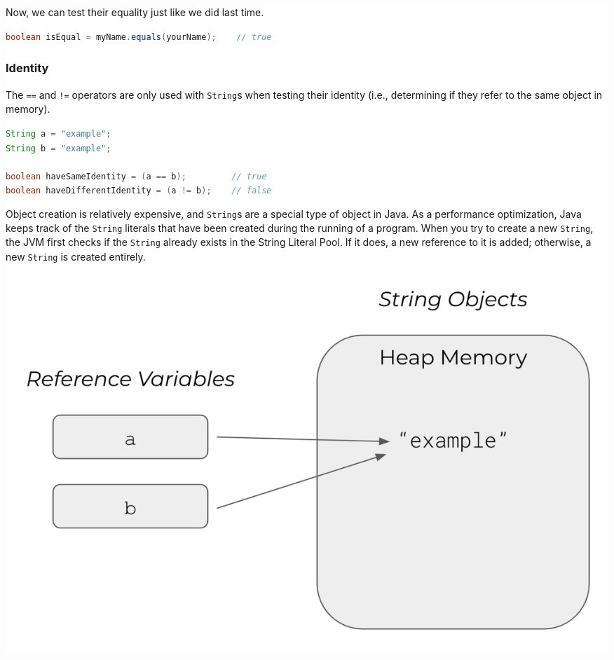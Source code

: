 Now, we can test their equality just like we did last time.

```java
boolean isEqual = myName.equals(yourName);    // true
```

### Identity

The `==` and `!=` operators are only used with `String`s when testing their identity \(i.e., determining if they refer to the same object in memory\).

```java
String a = "example";
String b = "example";

boolean haveSameIdentity = (a == b);         // true
boolean haveDifferentIdentity = (a != b);    // false
```

Object creation is relatively expensive, and `String`s are a special type of object in Java. As a performance optimization, Java keeps track of the `String` literals that have been created during the running of a program. When you try to create a new `String`, the JVM first checks if the `String` already exists in the String Literal Pool. If it does, a new reference to it is added; otherwise, a new `String` is created entirely.

![](../.gitbook/assets/string-objects-3.png)
